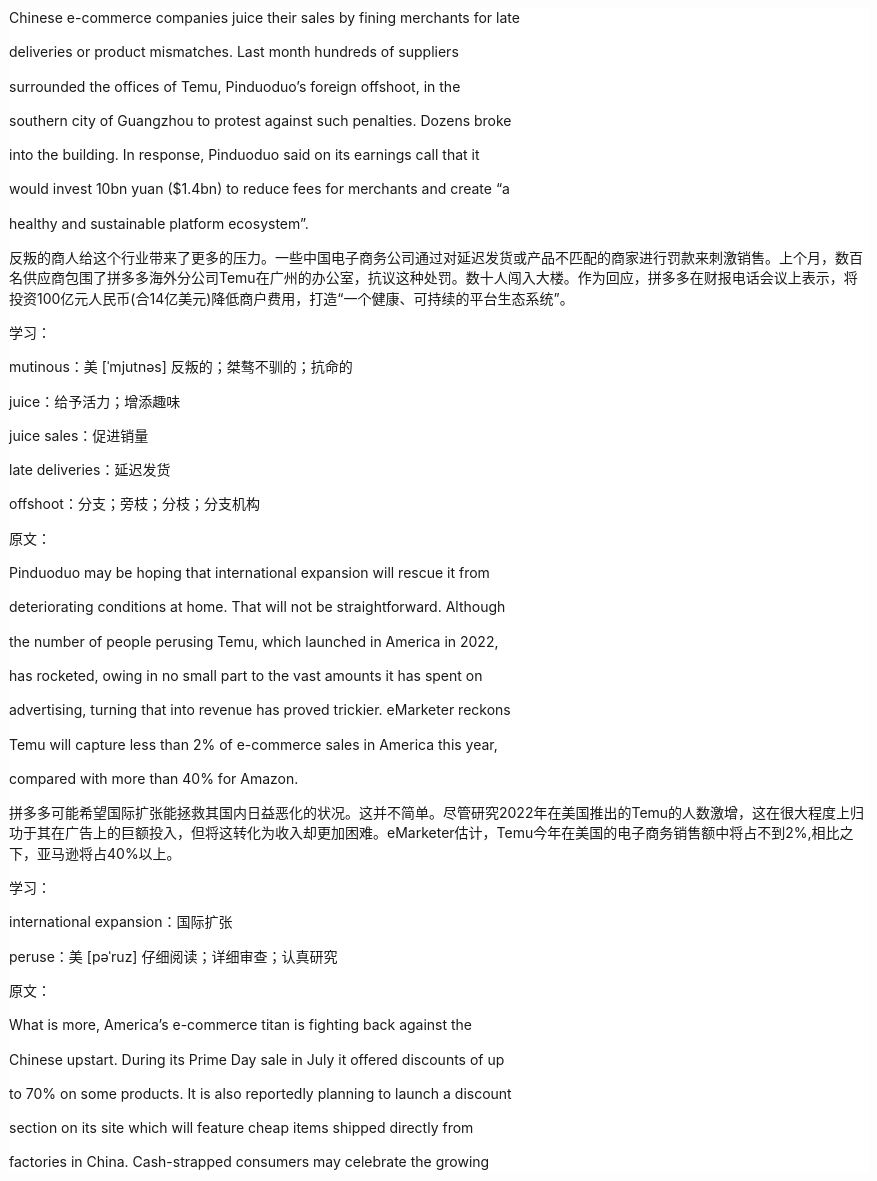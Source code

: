 Chinese e-commerce companies juice their sales by fining merchants for late

deliveries or product mismatches. Last month hundreds of suppliers

surrounded the offices of Temu, Pinduoduo’s foreign offshoot, in the

southern city of Guangzhou to protest against such penalties. Dozens broke

into the building. In response, Pinduoduo said on its earnings call that it

would invest 10bn yuan ($1.4bn) to reduce fees for merchants and create “a

healthy and sustainable platform ecosystem”.

反叛的商人给这个行业带来了更多的压力。一些中国电子商务公司通过对延迟发货或产品不匹配的商家进行罚款来刺激销售。上个月，数百名供应商包围了拼多多海外分公司Temu在广州的办公室，抗议这种处罚。数十人闯入大楼。作为回应，拼多多在财报电话会议上表示，将投资100亿元人民币(合14亿美元)降低商户费用，打造“一个健康、可持续的平台生态系统”。

学习：

mutinous：美 [ˈmjutnəs] 反叛的；桀骜不驯的；抗命的

juice：给予活力；增添趣味

juice sales：促进销量

late deliveries：延迟发货

offshoot：分支；旁枝；分枝；分支机构

原文：

Pinduoduo may be hoping that international expansion will rescue it from

deteriorating conditions at home. That will not be straightforward. Although

the number of people perusing Temu, which launched in America in 2022,

has rocketed, owing in no small part to the vast amounts it has spent on

advertising, turning that into revenue has proved trickier. eMarketer reckons

Temu will capture less than 2% of e-commerce sales in America this year,

compared with more than 40% for Amazon.

拼多多可能希望国际扩张能拯救其国内日益恶化的状况。这并不简单。尽管研究2022年在美国推出的Temu的人数激增，这在很大程度上归功于其在广告上的巨额投入，但将这转化为收入却更加困难。eMarketer估计，Temu今年在美国的电子商务销售额中将占不到2%,相比之下，亚马逊将占40%以上。

学习：

international expansion：国际扩张

peruse：美 [pəˈruz]   仔细阅读；详细审查；认真研究

原文：

What is more, America’s e-commerce titan is fighting back against the

Chinese upstart. During its Prime Day sale in July it offered discounts of up

to 70% on some products. It is also reportedly planning to launch a discount

section on its site which will feature cheap items shipped directly from

factories in China. Cash-strapped consumers may celebrate the growing
